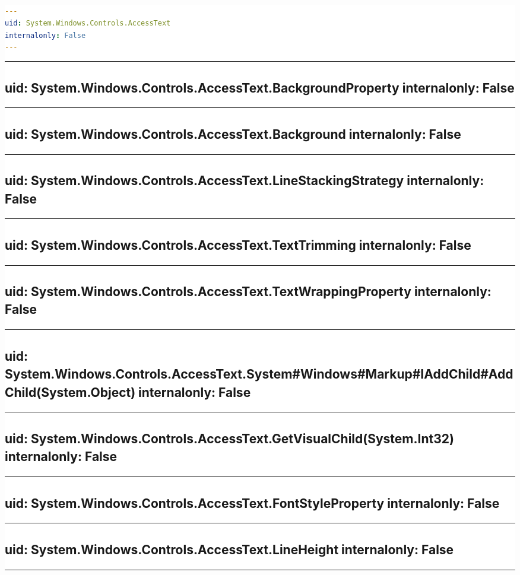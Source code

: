 ```yaml
---
uid: System.Windows.Controls.AccessText
internalonly: False
---
```


---
uid: System.Windows.Controls.AccessText.BackgroundProperty
internalonly: False
---

---
uid: System.Windows.Controls.AccessText.Background
internalonly: False
---

---
uid: System.Windows.Controls.AccessText.LineStackingStrategy
internalonly: False
---

---
uid: System.Windows.Controls.AccessText.TextTrimming
internalonly: False
---

---
uid: System.Windows.Controls.AccessText.TextWrappingProperty
internalonly: False
---

---
uid: System.Windows.Controls.AccessText.System#Windows#Markup#IAddChild#AddChild(System.Object)
internalonly: False
---

---
uid: System.Windows.Controls.AccessText.GetVisualChild(System.Int32)
internalonly: False
---

---
uid: System.Windows.Controls.AccessText.FontStyleProperty
internalonly: False
---

---
uid: System.Windows.Controls.AccessText.LineHeight
internalonly: False
---

---